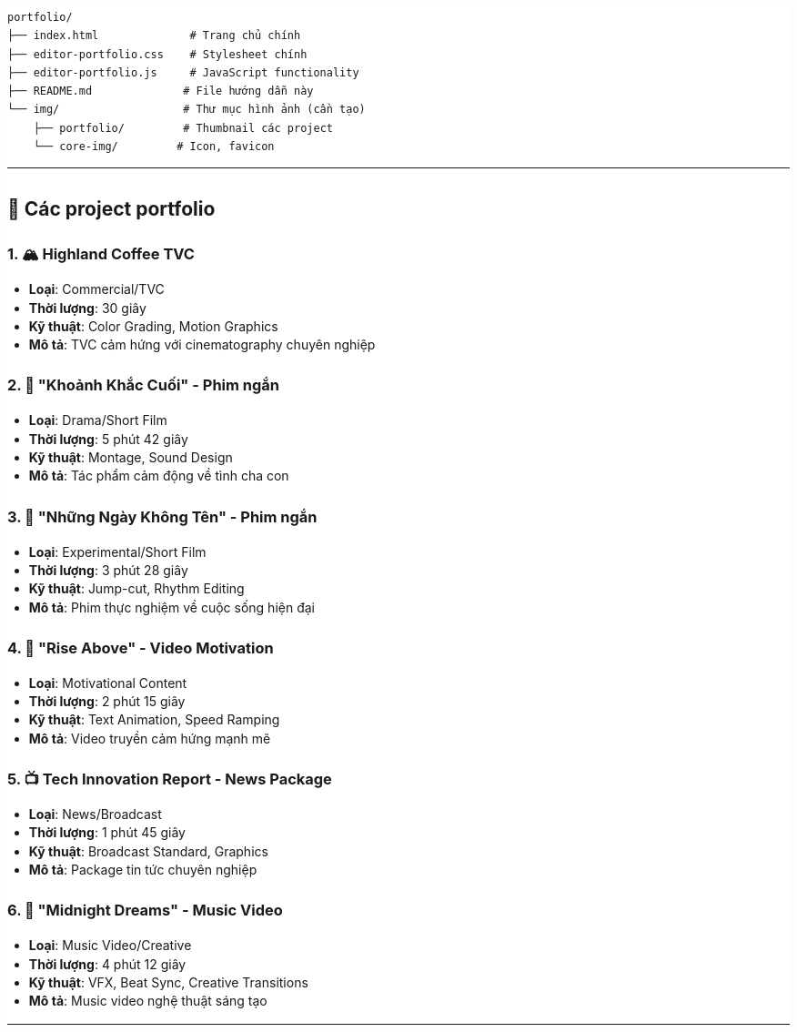 ```
portfolio/
├── index.html              # Trang chủ chính
├── editor-portfolio.css    # Stylesheet chính
├── editor-portfolio.js     # JavaScript functionality
├── README.md              # File hướng dẫn này
└── img/                   # Thư mục hình ảnh (cần tạo)
    ├── portfolio/         # Thumbnail các project
    └── core-img/         # Icon, favicon
```

---

## 🎥 Các project portfolio

### 1. 🏔️ Highland Coffee TVC
- **Loại**: Commercial/TVC
- **Thời lượng**: 30 giây
- **Kỹ thuật**: Color Grading, Motion Graphics
- **Mô tả**: TVC cảm hứng với cinematography chuyên nghiệp

### 2. 💝 "Khoảnh Khắc Cuối" - Phim ngắn
- **Loại**: Drama/Short Film
- **Thời lượng**: 5 phút 42 giây
- **Kỹ thuật**: Montage, Sound Design
- **Mô tả**: Tác phẩm cảm động về tình cha con

### 3. 🌆 "Những Ngày Không Tên" - Phim ngắn
- **Loại**: Experimental/Short Film
- **Thời lượng**: 3 phút 28 giây
- **Kỹ thuật**: Jump-cut, Rhythm Editing
- **Mô tả**: Phim thực nghiệm về cuộc sống hiện đại

### 4. 💪 "Rise Above" - Video Motivation
- **Loại**: Motivational Content
- **Thời lượng**: 2 phút 15 giây
- **Kỹ thuật**: Text Animation, Speed Ramping
- **Mô tả**: Video truyền cảm hứng mạnh mẽ

### 5. 📺 Tech Innovation Report - News Package
- **Loại**: News/Broadcast
- **Thời lượng**: 1 phút 45 giây
- **Kỹ thuật**: Broadcast Standard, Graphics
- **Mô tả**: Package tin tức chuyên nghiệp

### 6. 🌙 "Midnight Dreams" - Music Video
- **Loại**: Music Video/Creative
- **Thời lượng**: 4 phút 12 giây
- **Kỹ thuật**: VFX, Beat Sync, Creative Transitions
- **Mô tả**: Music video nghệ thuật sáng tạo

---